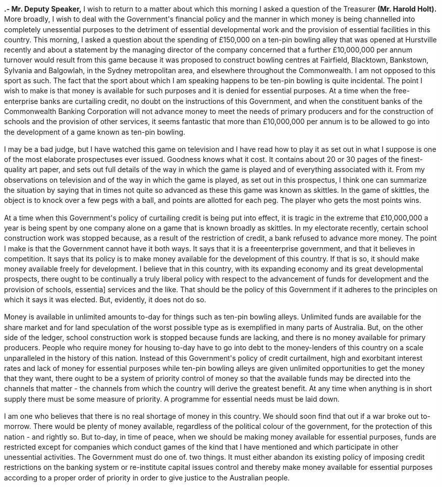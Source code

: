  **.- Mr. Deputy Speaker,** I wish to return to a matter about which this morning I asked a question of the Treasurer  **(Mr. Harold Holt).**  More broadly, I wish to deal with the Government's financial policy and the manner in which money is being channelled into completely unessential purposes to the detriment of essential developmental work and the provision of essential facilities in this country. This morning, I asked a question about the spending of  £150,000  on a ten-pin bowling alley that was opened at Hurstville recently and about a statement by the managing director of the company concerned that a further  £10,000,000  per annum turnover would result from this game because it was proposed to construct bowling centres at Fairfield, Blacktown, Bankstown, Sylvania and Balgowlah, in the Sydney metropolitan area, and elsewhere throughout the Commonwealth. I am not opposed to this sport as such. The fact that the sport about which I am speaking happens to be ten-pin bowling is quite incidental. The point I wish to make is that money is available for such purposes and it is denied for essential purposes. At a time when the free-enterprise banks are curtailing credit, no doubt on the instructions of this Government, and when the constituent banks of the Commonwealth Banking Corporation will not advance money to meet the needs of primary producers and for the construction of schools and the provision of other services, it seems fantastic that more than  £10,000,000  per annum is to be allowed to go into the development of a game known as ten-pin bowling. 

I may be a bad judge, but I have watched this game on television and I have read how to play it as set out in what I suppose is one of the most elaborate prospectuses ever issued. Goodness knows what it cost. It contains about  20  or  30  pages of the finest-quality art paper, and sets out full details of the way in which the game is played and of everything associated with it. From my observations on television and of the way in which the game is played, as set out in this prospectus, I think one can summarize the situation by saying that in times not quite so advanced as these this game was known as skittles. In the game of skittles, the object is to knock over a few pegs with a ball, and points are allotted for each peg. The player who gets the most points wins. 

At a time when this Government's policy of curtailing credit is being put into effect, it is tragic in the extreme that  £10,000,000  a year is being spent by one company alone on a game that is known broadly as skittles. In my electorate recently, certain school construction work was stopped because, as a result of the restriction of credit, a bank refused to advance more money. The point I make is that the Government cannot have it both ways. It says that it is a freeenterprise government, and that it believes in competition. It says that its policy is to make money available for the development of this country. If that is so, it should make money available freely for development. I believe that in this country, with its expanding economy and its great developmental prospects, there ought to be continually a truly liberal policy with respect to the advancement of funds for development and the provision of schools, essentia] services and the like. That should be the policy of this Government if it adheres to the principles on which it says it was elected. But, evidently, it does not do so. 

Money is available in unlimited amounts to-day for things such as ten-pin bowling alleys. Unlimited funds are available for the share market and for land speculation of the worst possible type as is exemplified in many parts of Australia. But, on the other side of the ledger, school construction work is stopped because funds are lacking, and there is no money available for primary producers. People who require money for housing to-day have to go into debt to the money-lenders of this country on a scale unparalleled in the history of this nation. Instead of this Government's policy of credit curtailment, high and exorbitant interest rates and lack of money for essential purposes while ten-pin bowling alleys are given unlimited opportunities to get the money that they want, there ought to be a system of priority control of money so that the available funds may be directed into the channels that matter - the channels from which the country will derive the greatest benefit. At any time when anything is in short supply there must be some measure of priority. A programme for essential needs must be laid down. 

I am one who believes that there is no real shortage of money in this country. We should soon find that out if a war broke out to-morrow. There would be plenty of money available, regardless of the political colour of the government, for the protection of this nation - and rightly so. But to-day, in time of peace, when we should be making money available for essential purposes, funds are restricted except for companies which conduct games of the kind that I have mentioned and which participate in other unessential activities. The Government must do one of. two things. It must either abandon its existing policy of imposing credit restrictions on the banking system or re-institute capital issues control and thereby make money available for essential purposes according to a proper order of priority in order to give justice to the Australian people. 
